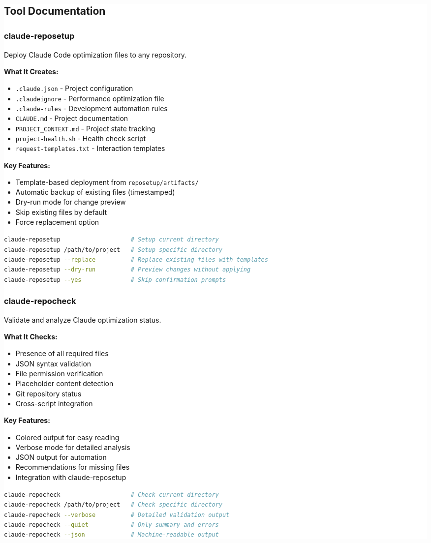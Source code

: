 ## Tool Documentation

### claude-reposetup

Deploy Claude Code optimization files to any repository.

**What It Creates:**
- `.claude.json` - Project configuration
- `.claudeignore` - Performance optimization file
- `.claude-rules` - Development automation rules
- `CLAUDE.md` - Project documentation
- `PROJECT_CONTEXT.md` - Project state tracking
- `project-health.sh` - Health check script
- `request-templates.txt` - Interaction templates

**Key Features:**
- Template-based deployment from `reposetup/artifacts/`
- Automatic backup of existing files (timestamped)
- Dry-run mode for change preview
- Skip existing files by default
- Force replacement option

```bash
claude-reposetup                    # Setup current directory
claude-reposetup /path/to/project   # Setup specific directory  
claude-reposetup --replace          # Replace existing files with templates
claude-reposetup --dry-run          # Preview changes without applying
claude-reposetup --yes              # Skip confirmation prompts
```

### claude-repocheck

Validate and analyze Claude optimization status.

**What It Checks:**
- Presence of all required files
- JSON syntax validation
- File permission verification
- Placeholder content detection
- Git repository status
- Cross-script integration

**Key Features:**
- Colored output for easy reading
- Verbose mode for detailed analysis
- JSON output for automation
- Recommendations for missing files
- Integration with claude-reposetup

```bash
claude-repocheck                    # Check current directory
claude-repocheck /path/to/project   # Check specific directory
claude-repocheck --verbose          # Detailed validation output
claude-repocheck --quiet            # Only summary and errors
claude-repocheck --json             # Machine-readable output
```
